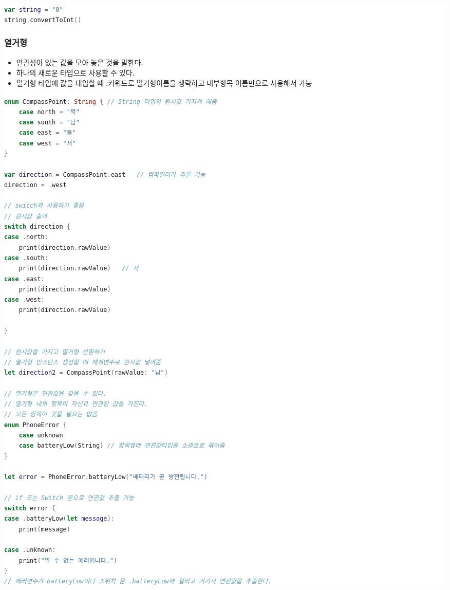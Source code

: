 ```Swift
var string = "0"
string.convertToInt()
```

### 열거형
- 연관성이 있는 값을 모아 놓은 것을 말한다.
- 하나의 새로운 타입으로 사용할 수 있다.
- 열거형 타입에 값을 대입할 때 .키워드로 열거형이름을 생략하고 내부항목 이름만으로 사용해서 가능

```Swift
enum CompassPoint: String { // String 타입의 원시값 가지게 해줌
    case north = "북"
    case south = "남"
    case east = "동"
    case west = "서"
}

var direction = CompassPoint.east   // 컴파일러가 추론 가능
direction = .west

// switch와 사용하기 좋음
// 원시값 출력
switch direction {
case .north:
    print(direction.rawValue)
case .south:
    print(direction.rawValue)   // 서
case .east:
    print(direction.rawValue)
case .west:
    print(direction.rawValue)
    
}

// 원시값을 가지고 열거형 반환하기
// 열거형 인스턴스 생성할 때 매개변수로 원시값 넣어줌
let direction2 = CompassPoint(rawValue: "남")

// 열거형은 연관값을 갖을 수 있다.
// 열거형 내의 항목이 자신과 연관된 값을 가진다.
// 모든 항목이 갖을 필요는 없음
enum PhoneError {
    case unknown
    case batteryLow(String) // 항목옆에 연관값타입을 소괄호로 묶어줌
}

let error = PhoneError.batteryLow("배터리가 곧 방전됩니다.")

// if 또는 Switch 문으로 연관값 추출 가능
switch error {
case .batteryLow(let message):
    print(message)
    
case .unknown:
    print("알 수 없는 에러입니다.")
}
// 에러변수가 batteryLow이니 스위치 문 .batteryLow에 걸리고 거기서 연관값을 추출한다.
```
